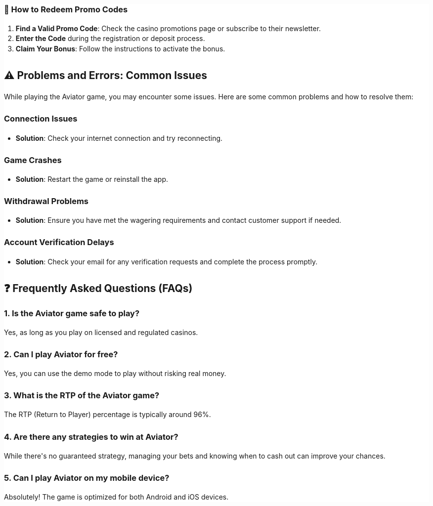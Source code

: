 ### 🔑 How to Redeem Promo Codes

1.  **Find a Valid Promo Code**: Check the casino promotions page or
    subscribe to their newsletter.
2.  **Enter the Code** during the registration or deposit process.
3.  **Claim Your Bonus**: Follow the instructions to activate the bonus.

## ⚠️ Problems and Errors: Common Issues

While playing the Aviator game, you may encounter some issues. Here are
some common problems and how to resolve them:

### Connection Issues

-   **Solution**: Check your internet connection and try reconnecting.

### Game Crashes

-   **Solution**: Restart the game or reinstall the app.

### Withdrawal Problems

-   **Solution**: Ensure you have met the wagering requirements and
    contact customer support if needed.

### Account Verification Delays

-   **Solution**: Check your email for any verification requests and
    complete the process promptly.

## ❓ Frequently Asked Questions (FAQs)

### 1. **Is the Aviator game safe to play?**

Yes, as long as you play on licensed and regulated casinos.

### 2. **Can I play Aviator for free?**

Yes, you can use the demo mode to play without risking real money.

### 3. **What is the RTP of the Aviator game?**

The RTP (Return to Player) percentage is typically around 96%.

### 4. **Are there any strategies to win at Aviator?**

While there's no guaranteed strategy, managing your bets and knowing
when to cash out can improve your chances.

### 5. **Can I play Aviator on my mobile device?**

Absolutely! The game is optimized for both Android and iOS devices.
